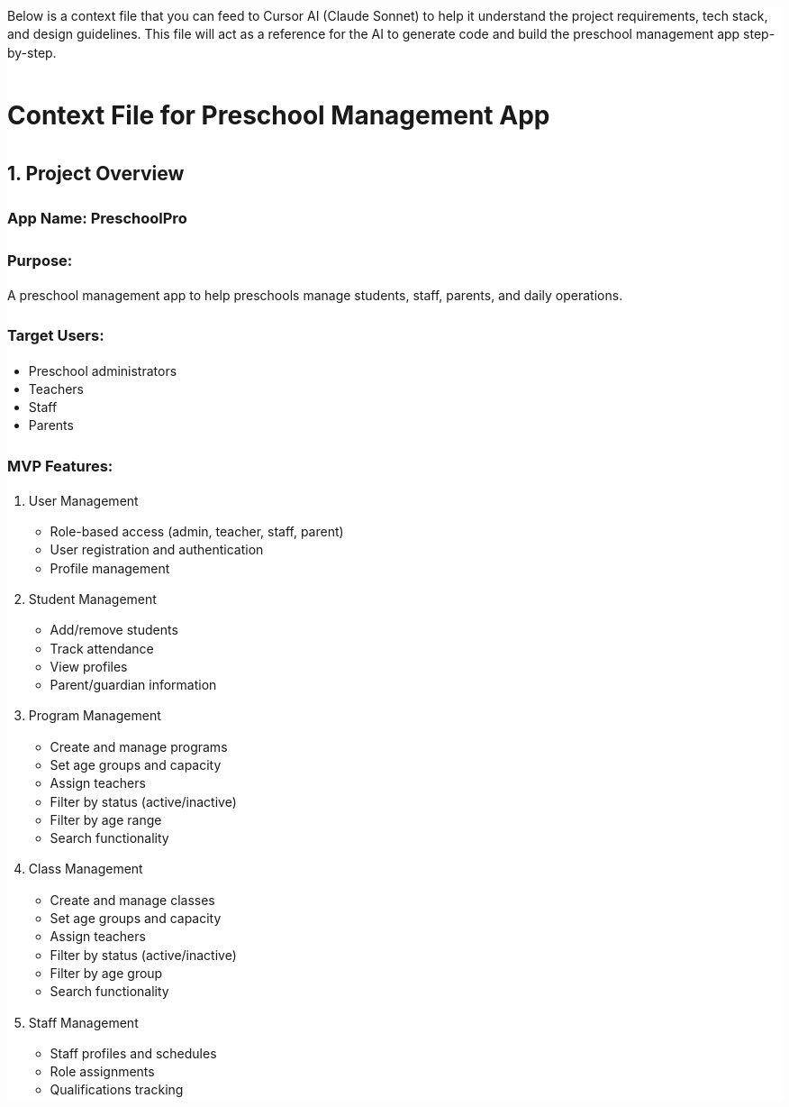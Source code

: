 Below is a context file that you can feed to Cursor AI (Claude Sonnet) to help it understand the project requirements, tech stack, and design guidelines. This file will act as a reference for the AI to generate code and build the preschool management app step-by-step.

# Context File for Preschool Management App

## 1. Project Overview

### App Name: PreschoolPro

### Purpose:
A preschool management app to help preschools manage students, staff, parents, and daily operations.

### Target Users:
- Preschool administrators
- Teachers
- Staff
- Parents

### MVP Features:
1. User Management
   - Role-based access (admin, teacher, staff, parent)
   - User registration and authentication
   - Profile management

2. Student Management
   - Add/remove students
   - Track attendance
   - View profiles
   - Parent/guardian information

3. Program Management
   - Create and manage programs
   - Set age groups and capacity
   - Assign teachers
   - Filter by status (active/inactive)
   - Filter by age range
   - Search functionality

4. Class Management
   - Create and manage classes
   - Set age groups and capacity
   - Assign teachers
   - Filter by status (active/inactive)
   - Filter by age group
   - Search functionality

5. Staff Management
   - Staff profiles and schedules
   - Role assignments
   - Qualifications tracking
